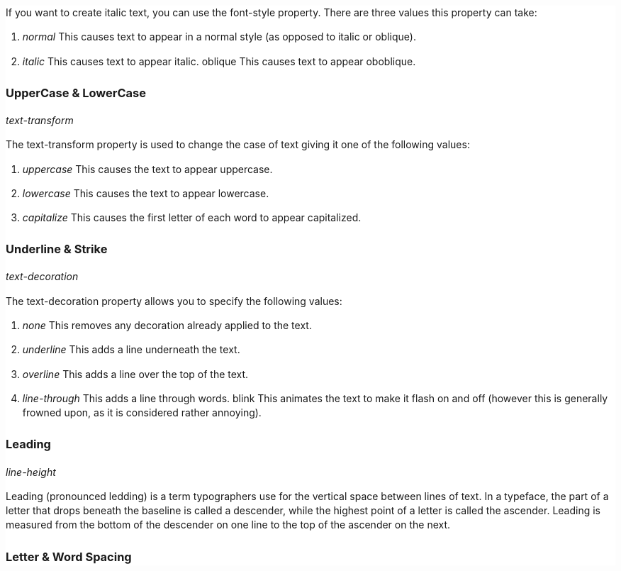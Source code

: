 If you want to create italic text, you can use the font-style property. There are three values
this property can take:

1. *normal*
This causes text to appear in a normal style (as opposed to italic or oblique).

2. *italic* 
This causes text to appear italic. oblique This causes text to appear oboblique.



### UpperCase & LowerCase 

*text-transform*

The text-transform property is used to change the case of text giving it one of the following values:

1. *uppercase* 
This causes the text to appear uppercase.

2. *lowercase*
This causes the text to appear lowercase.

3. *capitalize*
This causes the first letter of each word to appear capitalized.


### Underline & Strike

*text-decoration*

The text-decoration property allows you to specify the following values:

1. *none*
This removes any decoration already applied to the text.

2. *underline*
This adds a line underneath the text.

3. *overline*
This adds a line over the top of the text.

4. *line-through*
This adds a line through words. blink This animates the text to make it flash on and off (however this is
generally frowned upon, as it is considered rather annoying).

### Leading

*line-height*

Leading (pronounced ledding) is a term typographers use for the vertical space between lines of
text. In a typeface, the part of a letter that drops beneath the baseline is called a descender,
while the highest point of a letter is called the ascender. Leading is measured from the bottom of
the descender on one line to the top of the ascender on the next.

### Letter & Word Spacing

